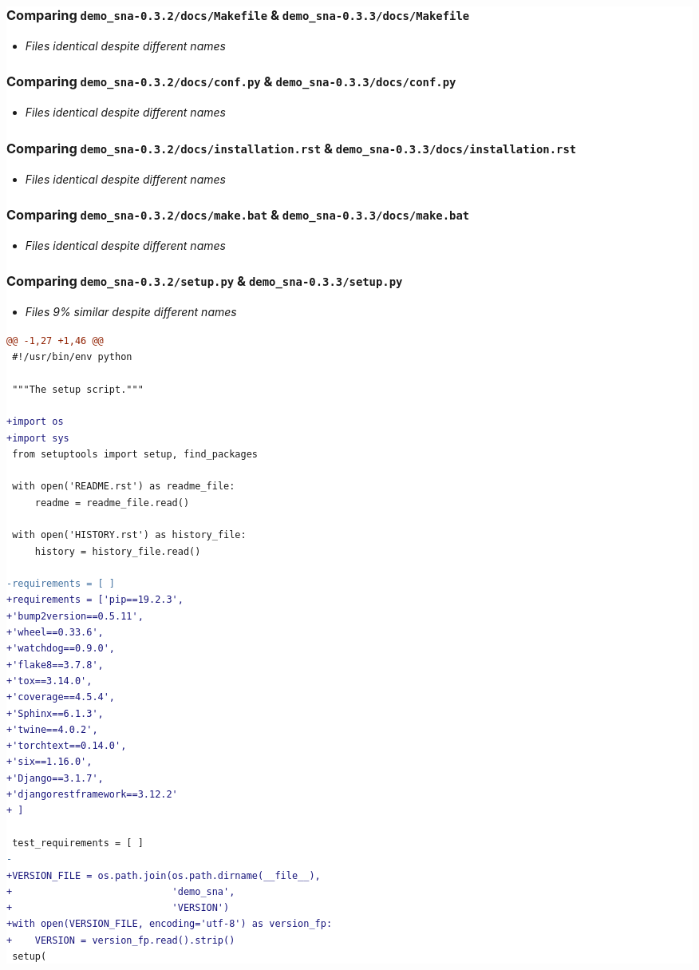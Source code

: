 ### Comparing `demo_sna-0.3.2/docs/Makefile` & `demo_sna-0.3.3/docs/Makefile`

 * *Files identical despite different names*

### Comparing `demo_sna-0.3.2/docs/conf.py` & `demo_sna-0.3.3/docs/conf.py`

 * *Files identical despite different names*

### Comparing `demo_sna-0.3.2/docs/installation.rst` & `demo_sna-0.3.3/docs/installation.rst`

 * *Files identical despite different names*

### Comparing `demo_sna-0.3.2/docs/make.bat` & `demo_sna-0.3.3/docs/make.bat`

 * *Files identical despite different names*

### Comparing `demo_sna-0.3.2/setup.py` & `demo_sna-0.3.3/setup.py`

 * *Files 9% similar despite different names*

```diff
@@ -1,27 +1,46 @@
 #!/usr/bin/env python
 
 """The setup script."""
 
+import os
+import sys
 from setuptools import setup, find_packages
 
 with open('README.rst') as readme_file:
     readme = readme_file.read()
 
 with open('HISTORY.rst') as history_file:
     history = history_file.read()
 
-requirements = [ ]
+requirements = ['pip==19.2.3',
+'bump2version==0.5.11',
+'wheel==0.33.6',
+'watchdog==0.9.0',
+'flake8==3.7.8',
+'tox==3.14.0',
+'coverage==4.5.4',
+'Sphinx==6.1.3',
+'twine==4.0.2',
+'torchtext==0.14.0',
+'six==1.16.0',
+'Django==3.1.7',
+'djangorestframework==3.12.2'
+ ]
 
 test_requirements = [ ]
-
+VERSION_FILE = os.path.join(os.path.dirname(__file__),
+                            'demo_sna',
+                            'VERSION')
+with open(VERSION_FILE, encoding='utf-8') as version_fp:
+    VERSION = version_fp.read().strip()
 setup(
```